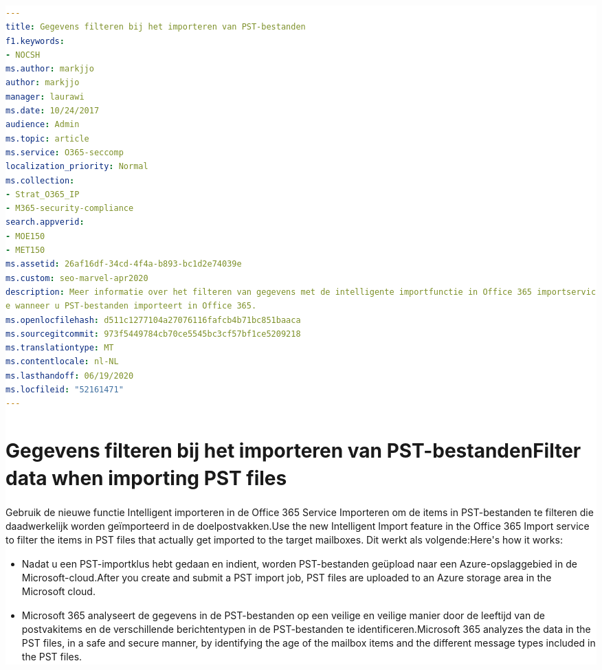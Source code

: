 ```yaml
---
title: Gegevens filteren bij het importeren van PST-bestanden
f1.keywords:
- NOCSH
ms.author: markjjo
author: markjjo
manager: laurawi
ms.date: 10/24/2017
audience: Admin
ms.topic: article
ms.service: O365-seccomp
localization_priority: Normal
ms.collection:
- Strat_O365_IP
- M365-security-compliance
search.appverid:
- MOE150
- MET150
ms.assetid: 26af16df-34cd-4f4a-b893-bc1d2e74039e
ms.custom: seo-marvel-apr2020
description: Meer informatie over het filteren van gegevens met de intelligente importfunctie in Office 365 importservice wanneer u PST-bestanden importeert in Office 365.
ms.openlocfilehash: d511c1277104a27076116fafcb4b71bc851baaca
ms.sourcegitcommit: 973f5449784cb70ce5545bc3cf57bf1ce5209218
ms.translationtype: MT
ms.contentlocale: nl-NL
ms.lasthandoff: 06/19/2020
ms.locfileid: "52161471"
---
```

# <a name="filter-data-when-importing-pst-files"></a><span data-ttu-id="436d9-103">Gegevens filteren bij het importeren van PST-bestanden</span><span class="sxs-lookup"><span data-stu-id="436d9-103">Filter data when importing PST files</span></span>

<span data-ttu-id="436d9-104">Gebruik de nieuwe functie Intelligent importeren in de Office 365 Service Importeren om de items in PST-bestanden te filteren die daadwerkelijk worden geïmporteerd in de doelpostvakken.</span><span class="sxs-lookup"><span data-stu-id="436d9-104">Use the new Intelligent Import feature in the Office 365 Import service to filter the items in PST files that actually get imported to the target mailboxes.</span></span> <span data-ttu-id="436d9-105">Dit werkt als volgende:</span><span class="sxs-lookup"><span data-stu-id="436d9-105">Here's how it works:</span></span>
  
- <span data-ttu-id="436d9-106">Nadat u een PST-importklus hebt gedaan en indient, worden PST-bestanden geüpload naar een Azure-opslaggebied in de Microsoft-cloud.</span><span class="sxs-lookup"><span data-stu-id="436d9-106">After you create and submit a PST import job, PST files are uploaded to an Azure storage area in the Microsoft cloud.</span></span>
    
- <span data-ttu-id="436d9-107">Microsoft 365 analyseert de gegevens in de PST-bestanden op een veilige en veilige manier door de leeftijd van de postvakitems en de verschillende berichtentypen in de PST-bestanden te identificeren.</span><span class="sxs-lookup"><span data-stu-id="436d9-107">Microsoft 365 analyzes the data in the PST files, in a safe and secure manner, by identifying the age of the mailbox items and the different message types included in the PST files.</span></span>
    